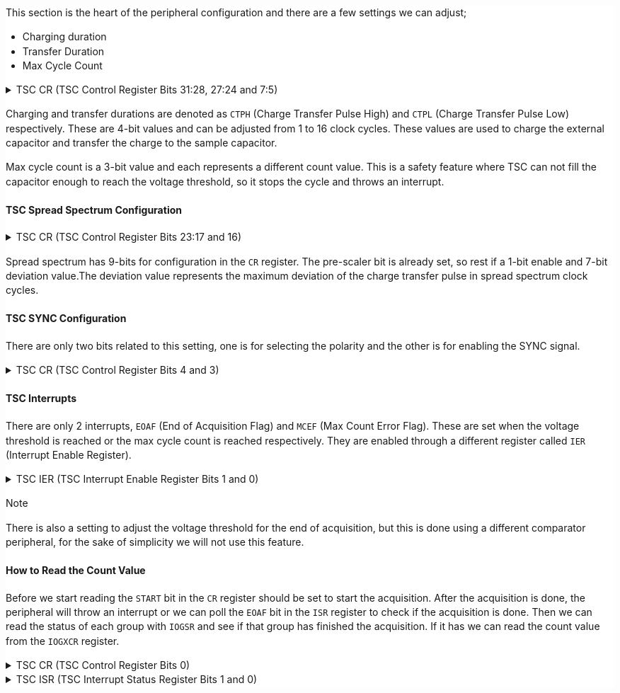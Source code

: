 This section is the heart of the peripheral configuration and there are a few settings we can adjust;

- Charging duration
- Transfer Duration
- Max Cycle Count

<details><summary> TSC CR (TSC Control Register Bits 31:28, 27:24 and 7:5) </summary></details>

Charging and transfer durations are denoted as `CTPH` (Charge Transfer Pulse High) and `CTPL` (Charge Transfer Pulse Low) respectively. These are 4-bit values and can be adjusted from 1 to 16 clock cycles. These values are used to charge the external capacitor and transfer the charge to the sample capacitor.

Max cycle count is a 3-bit value and each represents a different count value. This is a safety feature where TSC can not fill the capacitor enough to reach the voltage threshold, so it stops the cycle and throws an interrupt.

#### TSC Spread Spectrum Configuration

<details><summary> TSC CR (TSC Control Register Bits 23:17 and 16) </summary></details>

Spread spectrum has 9-bits for configuration in the `CR` register. The pre-scaler bit is already set, so rest if a 1-bit enable and 7-bit deviation value.The deviation value represents the maximum deviation of the charge transfer pulse in spread spectrum clock cycles.

#### TSC SYNC Configuration

There are only two bits related to this setting, one is for selecting the polarity and the other is for enabling the SYNC signal.

<details><summary> TSC CR (TSC Control Register Bits 4 and 3) </summary></details>

#### TSC Interrupts

There are only 2 interrupts, `EOAF` (End of Acquisition Flag) and `MCEF` (Max Count Error Flag). These are set when the voltage threshold is reached or the max cycle count is reached respectively. They are enabled through a different register called `IER` (Interrupt Enable Register).

<details><summary> TSC IER (TSC Interrupt Enable Register Bits 1 and 0) </summary></details>

> [!NOTE]
> There is also a setting to adjust the voltage threshold for the end of acquisition, but this is done using a different comparator peripheral, for the sake of simplicity we will not use this feature.

#### How to Read the Count Value

Before we start reading the `START` bit in the `CR` register should be set to start the acquisition. After the acquisition is done, the peripheral will throw an interrupt or we can poll the `EOAF` bit in the `ISR` register to check if the acquisition is done. Then we can read the status of each group with `IOGSR` and see if that group has finished the acquisition. If it has we can read the count value from the `IOGXCR` register.

<details><summary> TSC CR (TSC Control Register Bits 0) </summary></details>

<details><summary> TSC ISR (TSC Interrupt Status Register Bits 1 and 0) </summary></details>
